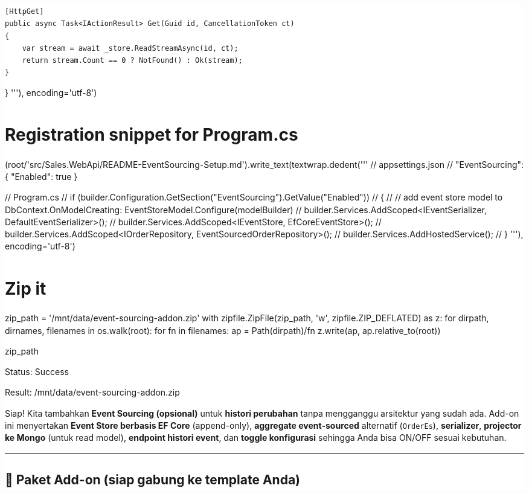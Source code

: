     [HttpGet]
    public async Task<IActionResult> Get(Guid id, CancellationToken ct)
    {
        var stream = await _store.ReadStreamAsync(id, ct);
        return stream.Count == 0 ? NotFound() : Ok(stream);
    }
}
'''), encoding='utf-8')

# Registration snippet for Program.cs
(root/'src/Sales.WebApi/README-EventSourcing-Setup.md').write_text(textwrap.dedent('''
// appsettings.json
// "EventSourcing": { "Enabled": true }

// Program.cs
// if (builder.Configuration.GetSection("EventSourcing").GetValue<bool>("Enabled"))
// {
//   // add event store model to DbContext.OnModelCreating: EventStoreModel.Configure(modelBuilder)
//   builder.Services.AddScoped<IEventSerializer, DefaultEventSerializer>();
//   builder.Services.AddScoped<IEventStore, EfCoreEventStore>();
//   builder.Services.AddScoped<IOrderRepository, EventSourcedOrderRepository>();
//   builder.Services.AddHostedService<OrderToMongoProjector>();
// }
'''), encoding='utf-8')

# Zip it
zip_path = '/mnt/data/event-sourcing-addon.zip'
with zipfile.ZipFile(zip_path, 'w', zipfile.ZIP_DEFLATED) as z:
    for dirpath, dirnames, filenames in os.walk(root):
        for fn in filenames:
            ap = Path(dirpath)/fn
            z.write(ap, ap.relative_to(root))

zip_path


<m-result-block>
Status: Success

Result: /mnt/data/event-sourcing-addon.zip
</m-result-block>

Siap! Kita tambahkan **Event Sourcing (opsional)** untuk **histori perubahan** tanpa mengganggu arsitektur yang sudah ada. Add-on ini menyertakan **Event Store berbasis EF Core** (append-only), **aggregate event-sourced** alternatif (`OrderEs`), **serializer**, **projector ke Mongo** (untuk read model), **endpoint histori event**, dan **toggle konfigurasi** sehingga Anda bisa ON/OFF sesuai kebutuhan.

---

## 🔧 Paket Add-on (siap gabung ke template Anda)
